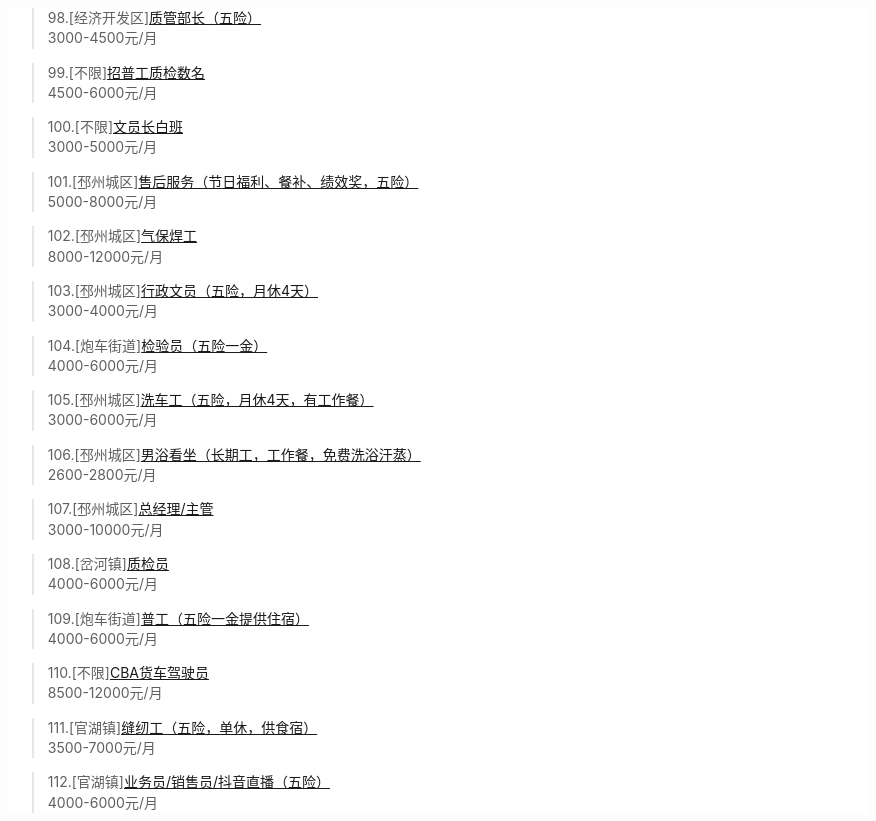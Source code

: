 >98.[经济开发区][质管部长（五险）](https://www.pizhouzhipin.com/job/29879)<br>
>3000-4500元/月

>99.[不限][招普工质检数名](https://www.pizhouzhipin.com/job/29823)<br>
>4500-6000元/月

>100.[不限][文员长白班](https://www.pizhouzhipin.com/job/29822)<br>
>3000-5000元/月

>101.[邳州城区][售后服务（节日福利、餐补、绩效奖，五险）](https://www.pizhouzhipin.com/job/9486)<br>
>5000-8000元/月

>102.[邳州城区][气保焊工](https://www.pizhouzhipin.com/job/15316)<br>
>8000-12000元/月

>103.[邳州城区][行政文员（五险，月休4天）](https://www.pizhouzhipin.com/job/29955)<br>
>3000-4000元/月

>104.[炮车街道][检验员（五险一金）](https://www.pizhouzhipin.com/job/27554)<br>
>4000-6000元/月

>105.[邳州城区][洗车工（五险，月休4天，有工作餐）](https://www.pizhouzhipin.com/job/27992)<br>
>3000-6000元/月

>106.[邳州城区][男浴看坐（长期工，工作餐，免费洗浴汗蒸）](https://www.pizhouzhipin.com/job/21174)<br>
>2600-2800元/月

>107.[邳州城区][总经理/主管](https://www.pizhouzhipin.com/job/22268)<br>
>3000-10000元/月

>108.[岔河镇][质检员](https://www.pizhouzhipin.com/job/29457)<br>
>4000-6000元/月

>109.[炮车街道][普工（五险一金提供住宿）](https://www.pizhouzhipin.com/job/27551)<br>
>4000-6000元/月

>110.[不限][CBA货车驾驶员](https://www.pizhouzhipin.com/job/27901)<br>
>8500-12000元/月

>111.[官湖镇][缝纫工（五险，单休，供食宿）](https://www.pizhouzhipin.com/job/17265)<br>
>3500-7000元/月

>112.[官湖镇][业务员/销售员/抖音直播（五险）](https://www.pizhouzhipin.com/job/29499)<br>
>4000-6000元/月

